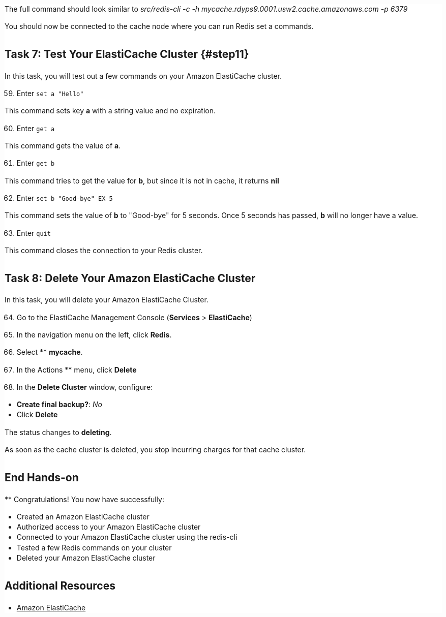 The full command should look similar to *src/redis-cli -c -h mycache.rdyps9.0001.usw2.cache.amazonaws.com -p 6379*

You should now be connected to the cache node where you can run Redis set a commands.

Task 7: Test Your ElastiCache Cluster {#step11}
-------------------------------------

In this task, you will test out a few commands on your Amazon
ElastiCache cluster.

59. Enter ```set a "Hello" ```

This command sets key **a** with a string value and no expiration.

60. Enter ```get a```

This command gets the value of **a**.

61. Enter ```get b```

This command tries to get the value for **b**, but since it is not in cache, it returns **nil**

62. Enter ```set b "Good-bye" EX 5```

This command sets the value of **b** to "Good-bye" for 5 seconds. Once 5 seconds has passed, **b** will no longer have a value.

63. Enter ```quit```

This command closes the connection to your Redis cluster.

Task 8: Delete Your Amazon ElastiCache Cluster
----------------------------------------------

In this task, you will delete your Amazon ElastiCache Cluster.

64. Go to the ElastiCache Management Console (**Services** \>  **ElastiCache**)

65. In the navigation menu on the left, click **Redis**.

66. Select ** **mycache**.

67. In the Actions ** menu, click **Delete**

68. In the **Delete Cluster** window, configure:

-   **Create final backup?**: *No*
-   Click **Delete**

The status changes to **deleting**.

As soon as the cache cluster is deleted, you stop incurring charges for that cache cluster.

End Hands-on 
-------

** Congratulations! You now have successfully:

-   Created an Amazon ElastiCache cluster
-   Authorized access to your Amazon ElastiCache cluster
-   Connected to your Amazon ElastiCache cluster using the redis-cli
-   Tested a few Redis commands on your cluster
-   Deleted your Amazon ElastiCache cluster

Additional Resources
--------------------

-   [Amazon ElastiCache](http://aws.amazon.com/elasticache/)
